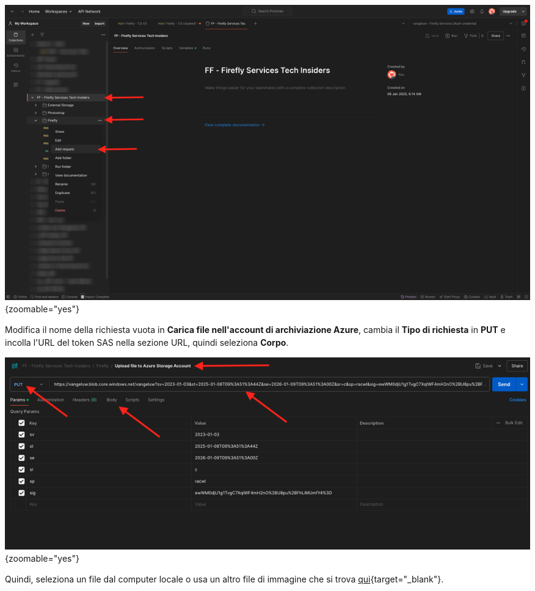 ![Archiviazione Azure](./images/az30.png){zoomable="yes"}

Modifica il nome della richiesta vuota in **Carica file nell&#39;account di archiviazione Azure**, cambia il **Tipo di richiesta** in **PUT** e incolla l&#39;URL del token SAS nella sezione URL, quindi seleziona **Corpo**.

![Archiviazione Azure](./images/az31.png){zoomable="yes"}

Quindi, seleziona un file dal computer locale o usa un altro file di immagine che si trova [qui](./images/gradient2-p.jpg){target="_blank"}.
